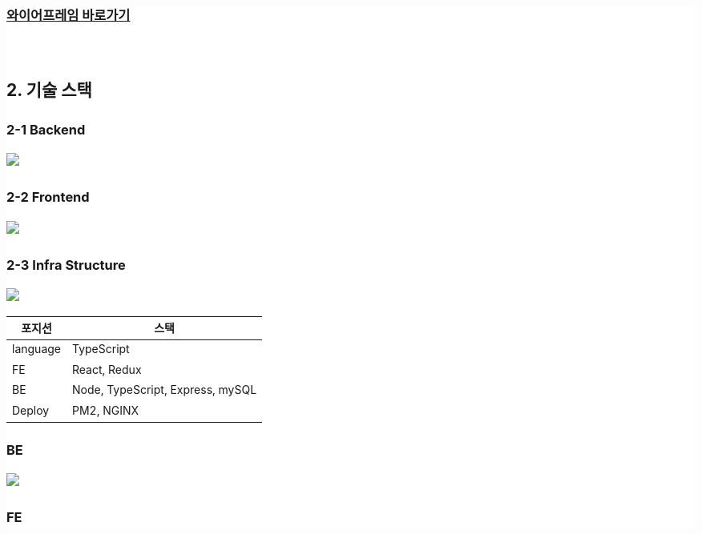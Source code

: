 ### [와이어프레임 바로가기](https://s3.us-west-2.amazonaws.com/secure.notion-static.com/47244fa2-a107-462e-b89e-331a05b13d16/%E1%84%85%E1%85%B5%E1%84%8E%E1%85%B2_%E1%84%8B%E1%85%AA%E1%84%8B%E1%85%B5%E1%84%8B%E1%85%A5%E1%84%91%E1%85%B3%E1%84%85%E1%85%A6%E1%84%8B%E1%85%B5%E1%86%B7.pdf?X-Amz-Algorithm=AWS4-HMAC-SHA256&X-Amz-Content-Sha256=UNSIGNED-PAYLOAD&X-Amz-Credential=AKIAT73L2G45EIPT3X45%2F20230110%2Fus-west-2%2Fs3%2Faws4_request&X-Amz-Date=20230110T164935Z&X-Amz-Expires=86400&X-Amz-Signature=b8557ed3f855813289e272ca0a84509bd16611a330d08051223d4f0602739f7a&X-Amz-SignedHeaders=host&response-content-disposition=filename%3D%22%25E1%2584%2585%25E1%2585%25B5%25E1%2584%258E%25E1%2585%25B2%2520%25E1%2584%258B%25E1%2585%25AA%25E1%2584%258B%25E1%2585%25B5%25E1%2584%258B%25E1%2585%25A5%25E1%2584%2591%25E1%2585%25B3%25E1%2584%2585%25E1%2585%25A6%25E1%2584%258B%25E1%2585%25B5%25E1%2586%25B7.pdf%22&x-id=GetObject)

<br>

## 2. 기술 스택

### 2-1 Backend

<img src="https://user-images.githubusercontent.com/102174146/210304653-97f6eaac-d017-4e13-ba2f-3b46632c134b.png" width="640" />

### 2-2 Frontend

<img src="https://user-images.githubusercontent.com/102174146/210304650-3c59236d-1d0e-4cd6-a66b-1bacdae01544.png" width="640" />

### 2-3 Infra Structure

<img src="https://user-images.githubusercontent.com/102174146/210772522-a4525b0e-751a-4935-8dfa-b7740f4ffd1a.png" width="640">
<br>

| 포지션   | 스택                             |
| -------- | -------------------------------- |
| language | TypeScript                       |
| FE       | React, Redux                     |
| BE       | Node, TypeScript, Express, mySQL |
| Deploy   | PM2, NGINX                       |

### BE

<img src="https://user-images.githubusercontent.com/102174146/210304653-97f6eaac-d017-4e13-ba2f-3b46632c134b.png" width="640" />

### FE
